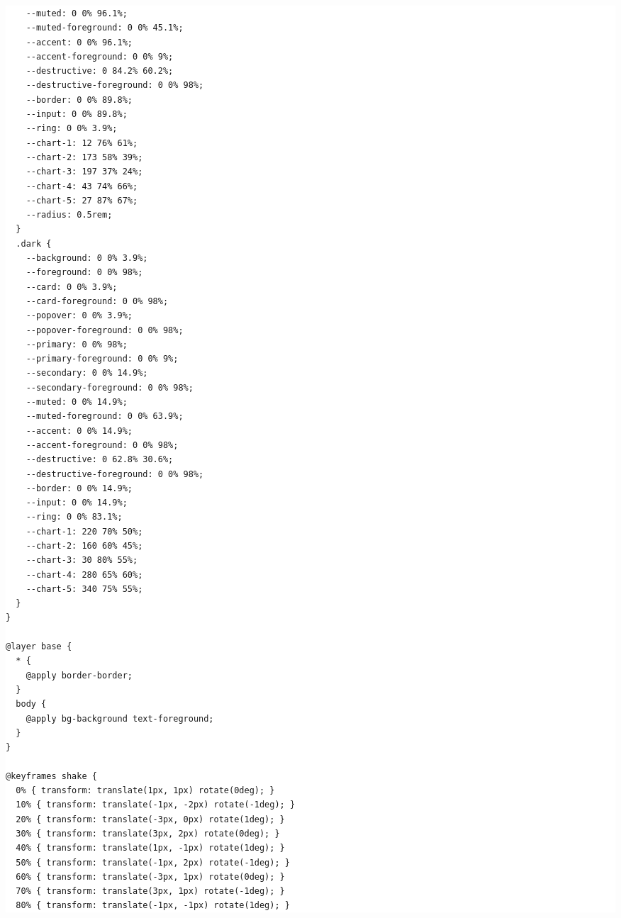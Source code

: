 ```
    --muted: 0 0% 96.1%;
    --muted-foreground: 0 0% 45.1%;
    --accent: 0 0% 96.1%;
    --accent-foreground: 0 0% 9%;
    --destructive: 0 84.2% 60.2%;
    --destructive-foreground: 0 0% 98%;
    --border: 0 0% 89.8%;
    --input: 0 0% 89.8%;
    --ring: 0 0% 3.9%;
    --chart-1: 12 76% 61%;
    --chart-2: 173 58% 39%;
    --chart-3: 197 37% 24%;
    --chart-4: 43 74% 66%;
    --chart-5: 27 87% 67%;
    --radius: 0.5rem;
  }
  .dark {
    --background: 0 0% 3.9%;
    --foreground: 0 0% 98%;
    --card: 0 0% 3.9%;
    --card-foreground: 0 0% 98%;
    --popover: 0 0% 3.9%;
    --popover-foreground: 0 0% 98%;
    --primary: 0 0% 98%;
    --primary-foreground: 0 0% 9%;
    --secondary: 0 0% 14.9%;
    --secondary-foreground: 0 0% 98%;
    --muted: 0 0% 14.9%;
    --muted-foreground: 0 0% 63.9%;
    --accent: 0 0% 14.9%;
    --accent-foreground: 0 0% 98%;
    --destructive: 0 62.8% 30.6%;
    --destructive-foreground: 0 0% 98%;
    --border: 0 0% 14.9%;
    --input: 0 0% 14.9%;
    --ring: 0 0% 83.1%;
    --chart-1: 220 70% 50%;
    --chart-2: 160 60% 45%;
    --chart-3: 30 80% 55%;
    --chart-4: 280 65% 60%;
    --chart-5: 340 75% 55%;
  }
}

@layer base {
  * {
    @apply border-border;
  }
  body {
    @apply bg-background text-foreground;
  }
}

@keyframes shake {
  0% { transform: translate(1px, 1px) rotate(0deg); }
  10% { transform: translate(-1px, -2px) rotate(-1deg); }
  20% { transform: translate(-3px, 0px) rotate(1deg); }
  30% { transform: translate(3px, 2px) rotate(0deg); }
  40% { transform: translate(1px, -1px) rotate(1deg); }
  50% { transform: translate(-1px, 2px) rotate(-1deg); }
  60% { transform: translate(-3px, 1px) rotate(0deg); }
  70% { transform: translate(3px, 1px) rotate(-1deg); }
  80% { transform: translate(-1px, -1px) rotate(1deg); }
```